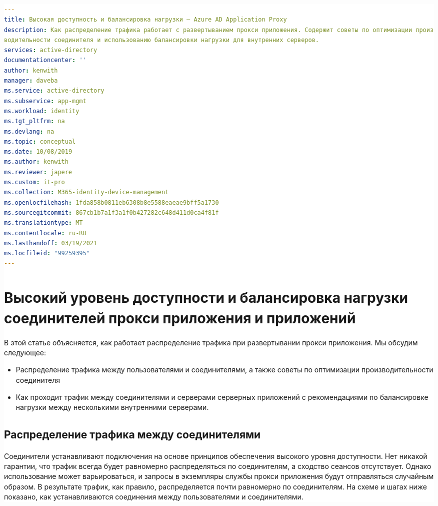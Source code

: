 ```yaml
---
title: Высокая доступность и балансировка нагрузки — Azure AD Application Proxy
description: Как распределение трафика работает с развертыванием прокси приложения. Содержит советы по оптимизации производительности соединителя и использованию балансировки нагрузки для внутренних серверов.
services: active-directory
documentationcenter: ''
author: kenwith
manager: daveba
ms.service: active-directory
ms.subservice: app-mgmt
ms.workload: identity
ms.tgt_pltfrm: na
ms.devlang: na
ms.topic: conceptual
ms.date: 10/08/2019
ms.author: kenwith
ms.reviewer: japere
ms.custom: it-pro
ms.collection: M365-identity-device-management
ms.openlocfilehash: 1fda858b0811eb6308b8e5588eaeae9bff5a1730
ms.sourcegitcommit: 867cb1b7a1f3a1f0b427282c648d411d0ca4f81f
ms.translationtype: MT
ms.contentlocale: ru-RU
ms.lasthandoff: 03/19/2021
ms.locfileid: "99259395"
---
```

# <a name="high-availability-and-load-balancing-of-your-application-proxy-connectors-and-applications"></a>Высокий уровень доступности и балансировка нагрузки соединителей прокси приложения и приложений

В этой статье объясняется, как работает распределение трафика при развертывании прокси приложения. Мы обсудим следующее:

- Распределение трафика между пользователями и соединителями, а также советы по оптимизации производительности соединителя

- Как проходит трафик между соединителями и серверами серверных приложений с рекомендациями по балансировке нагрузки между несколькими внутренними серверами.

## <a name="traffic-distribution-across-connectors"></a>Распределение трафика между соединителями

Соединители устанавливают подключения на основе принципов обеспечения высокого уровня доступности. Нет никакой гарантии, что трафик всегда будет равномерно распределяться по соединителям, а сходство сеансов отсутствует. Однако использование может варьироваться, и запросы в экземпляры службы прокси приложения будут отправляться случайным образом. В результате трафик, как правило, распределяется почти равномерно по соединителям. На схеме и шагах ниже показано, как устанавливаются соединения между пользователями и соединителями.
